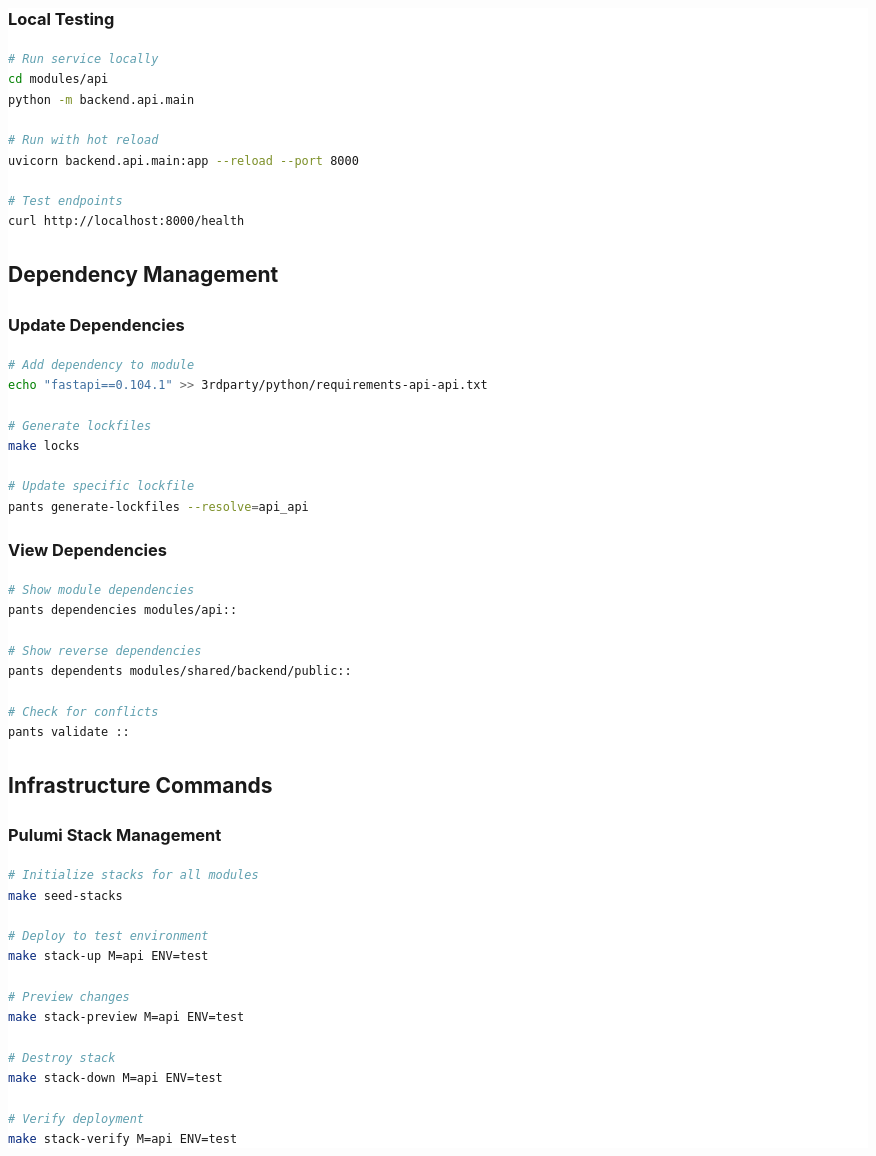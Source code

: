 ### Local Testing
```bash
# Run service locally
cd modules/api
python -m backend.api.main

# Run with hot reload
uvicorn backend.api.main:app --reload --port 8000

# Test endpoints
curl http://localhost:8000/health
```

## Dependency Management

### Update Dependencies
```bash
# Add dependency to module
echo "fastapi==0.104.1" >> 3rdparty/python/requirements-api-api.txt

# Generate lockfiles
make locks

# Update specific lockfile
pants generate-lockfiles --resolve=api_api
```

### View Dependencies
```bash
# Show module dependencies
pants dependencies modules/api::

# Show reverse dependencies
pants dependents modules/shared/backend/public::

# Check for conflicts
pants validate ::
```

## Infrastructure Commands

### Pulumi Stack Management
```bash
# Initialize stacks for all modules
make seed-stacks

# Deploy to test environment
make stack-up M=api ENV=test

# Preview changes
make stack-preview M=api ENV=test

# Destroy stack
make stack-down M=api ENV=test

# Verify deployment
make stack-verify M=api ENV=test
```
